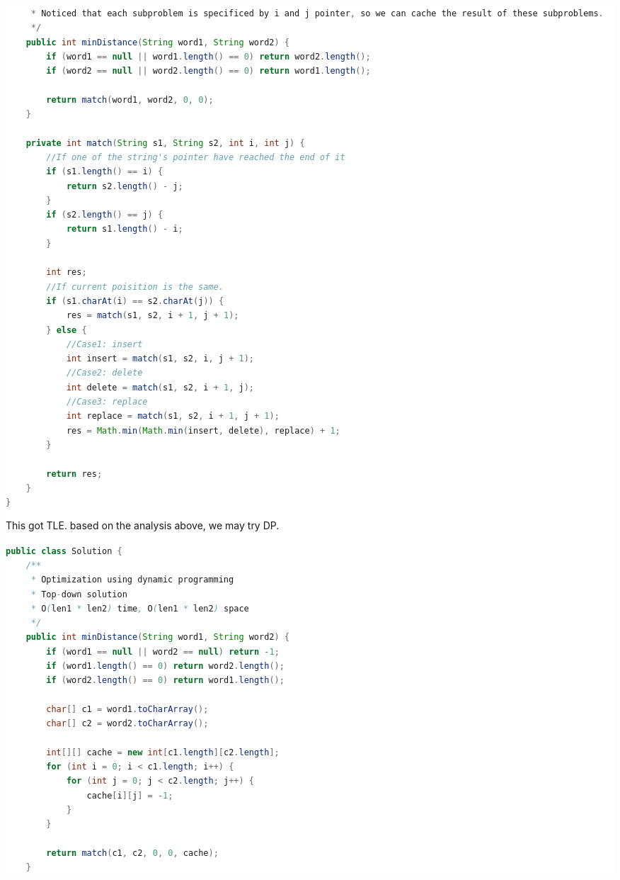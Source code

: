 ```java
     * Noticed that each subproblem is specificed by i and j pointer, so we can cache the result of these subproblems. 
     */
    public int minDistance(String word1, String word2) {
        if (word1 == null || word1.length() == 0) return word2.length();
        if (word2 == null || word2.length() == 0) return word1.length();
        
        return match(word1, word2, 0, 0);
    }
    
    private int match(String s1, String s2, int i, int j) {
        //If one of the string's pointer have reached the end of it
        if (s1.length() == i) {
            return s2.length() - j;
        }
        if (s2.length() == j) {
            return s1.length() - i;
        }
        
        int res;
        //If current poisition is the same.
        if (s1.charAt(i) == s2.charAt(j)) {
            res = match(s1, s2, i + 1, j + 1);
        } else {
            //Case1: insert
            int insert = match(s1, s2, i, j + 1);
            //Case2: delete
            int delete = match(s1, s2, i + 1, j);
            //Case3: replace
            int replace = match(s1, s2, i + 1, j + 1);
            res = Math.min(Math.min(insert, delete), replace) + 1;
        }
        
        return res;
    }
}
```

This got TLE. based on the analysis above, we may try DP.

```java
public class Solution {
    /**
     * Optimization using dynamic programming
     * Top-down solution
     * O(len1 * len2) time, O(len1 * len2) space
     */
    public int minDistance(String word1, String word2) {
        if (word1 == null || word2 == null) return -1;
        if (word1.length() == 0) return word2.length();
        if (word2.length() == 0) return word1.length();
        
        char[] c1 = word1.toCharArray();
        char[] c2 = word2.toCharArray();
        
        int[][] cache = new int[c1.length][c2.length];
        for (int i = 0; i < c1.length; i++) {
            for (int j = 0; j < c2.length; j++) {
                cache[i][j] = -1;
            }
        }
        
        return match(c1, c2, 0, 0, cache);
    }
```